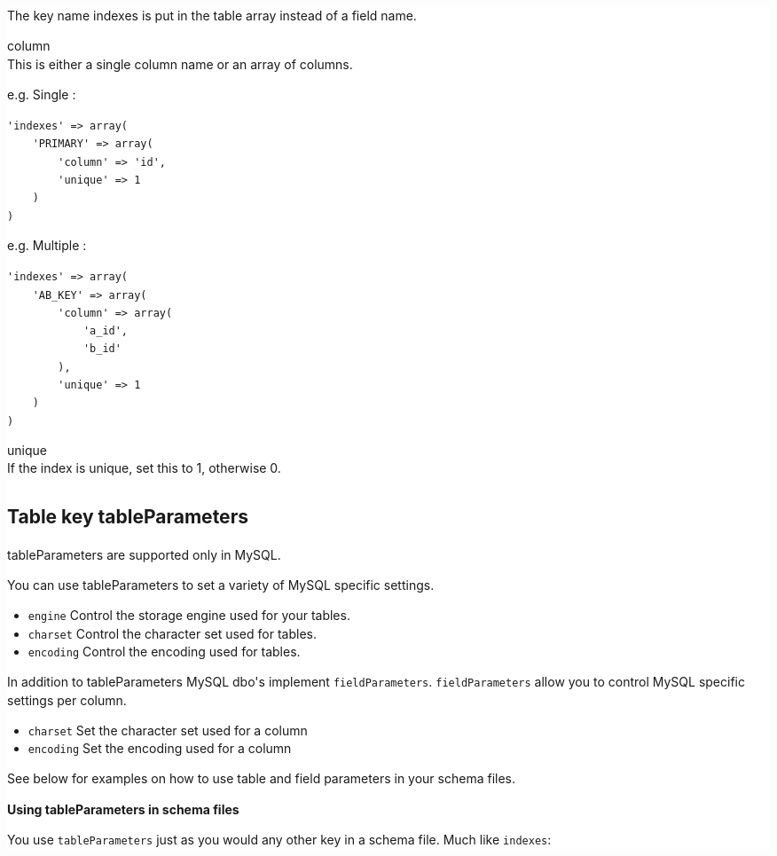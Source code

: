 The key name <span class="title-ref">indexes</span> is put in the table array instead of a field name.

column  
This is either a single column name or an array of columns.

e.g. Single :

``` text
'indexes' => array(
    'PRIMARY' => array(
        'column' => 'id',
        'unique' => 1
    )
)
```

e.g. Multiple :

``` text
'indexes' => array(
    'AB_KEY' => array(
        'column' => array(
            'a_id',
            'b_id'
        ),
        'unique' => 1
    )
)
```

unique  
If the index is unique, set this to 1, otherwise 0.

## Table key <span class="title-ref">tableParameters</span>

tableParameters are supported only in MySQL.

You can use tableParameters to set a variety of MySQL specific settings.

- `engine` Control the storage engine used for your tables.
- `charset` Control the character set used for tables.
- `encoding` Control the encoding used for tables.

In addition to tableParameters MySQL dbo's implement
`fieldParameters`. `fieldParameters` allow you to control MySQL
specific settings per column.

- `charset` Set the character set used for a column
- `encoding` Set the encoding used for a column

See below for examples on how to use table and field parameters in
your schema files.

**Using tableParameters in schema files**

You use `tableParameters` just as you would any other key in a
schema file. Much like `indexes`:
